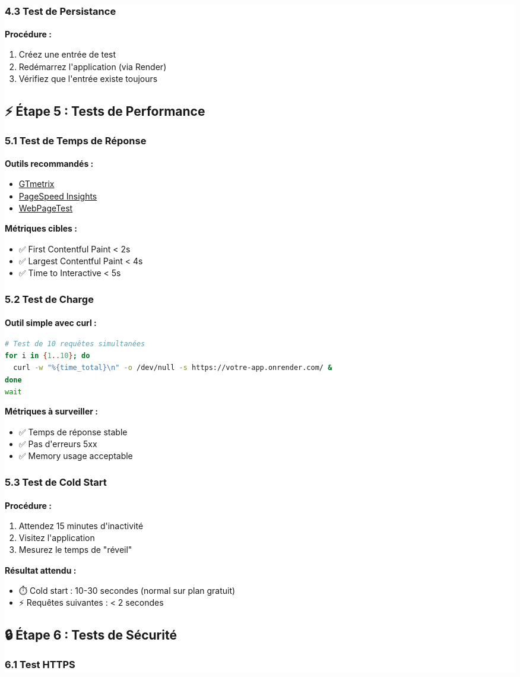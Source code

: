 ### 4.3 Test de Persistance

**Procédure :**
1. Créez une entrée de test
2. Redémarrez l'application (via Render)
3. Vérifiez que l'entrée existe toujours

## ⚡ Étape 5 : Tests de Performance

### 5.1 Test de Temps de Réponse

**Outils recommandés :**
- [GTmetrix](https://gtmetrix.com/)
- [PageSpeed Insights](https://pagespeed.web.dev/)
- [WebPageTest](https://www.webpagetest.org/)

**Métriques cibles :**
- ✅ First Contentful Paint < 2s
- ✅ Largest Contentful Paint < 4s
- ✅ Time to Interactive < 5s

### 5.2 Test de Charge

**Outil simple avec curl :**
```bash
# Test de 10 requêtes simultanées
for i in {1..10}; do
  curl -w "%{time_total}\n" -o /dev/null -s https://votre-app.onrender.com/ &
done
wait
```

**Métriques à surveiller :**
- ✅ Temps de réponse stable
- ✅ Pas d'erreurs 5xx
- ✅ Memory usage acceptable

### 5.3 Test de Cold Start

**Procédure :**
1. Attendez 15 minutes d'inactivité
2. Visitez l'application
3. Mesurez le temps de "réveil"

**Résultat attendu :**
- ⏱️ Cold start : 10-30 secondes (normal sur plan gratuit)
- ⚡ Requêtes suivantes : < 2 secondes

## 🔒 Étape 6 : Tests de Sécurité

### 6.1 Test HTTPS
